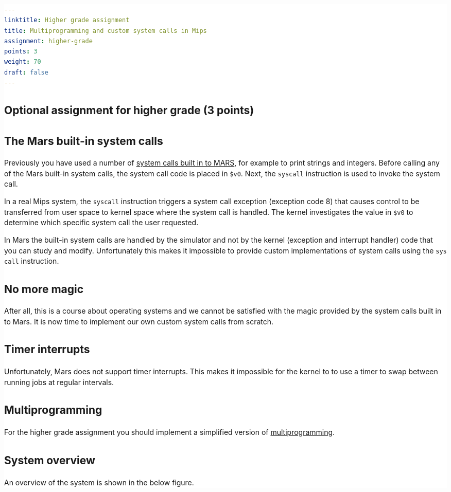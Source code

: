 ```yaml
---
linktitle: Higher grade assignment
title: Multiprogramming and custom system calls in Mips
assignment: higher-grade
points: 3
weight: 70
draft: false
---
```


<h2 class="subtitle">Optional assignment for higher grade (3 points)</h2>

## The Mars built-in system calls

Previously you have used a number
of [system calls built in to MARS][mars-system-calls], for example to print
strings and integers. Before calling any of the Mars built-in system calls, the system call code is placed
in `$v0`. Next, the  `syscall` instruction is used to invoke the system call. 

[mars-system-calls]: http://courses.missouristate.edu/KenVollmar/mars/Help/SyscallHelp.html

In a real Mips system, the `syscall` instruction triggers a system call
exception (exception code 8) that causes control to be transferred from user
space to kernel space where the system call is handled. The kernel investigates
the value in `$v0` to determine which specific system call the user requested.

In Mars the built-in system calls are handled by the simulator and not by the
kernel (exception and interrupt handler) code that you can study and modify. Unfortunately
this makes it impossible to provide custom implementations of system calls using
the `syscall` instruction. 

## No more magic

After all, this is a course about operating systems and we cannot be satisfied
with the magic provided by the system calls built in to Mars. It is now time to
implement our own custom system calls from scratch. 

## Timer interrupts

Unfortunately, Mars does not support timer interrupts. This makes it impossible
for the kernel to to use a timer to swap between running jobs at regular
intervals. 

## Multiprogramming

For the higher grade assignment you should implement a simplified version
of [multiprogramming](multiprogramming).

## System overview 

An overview of the system is shown in the below figure. 


[repo]: https://github.com/os-assignments/fundamental-os-concepts.git